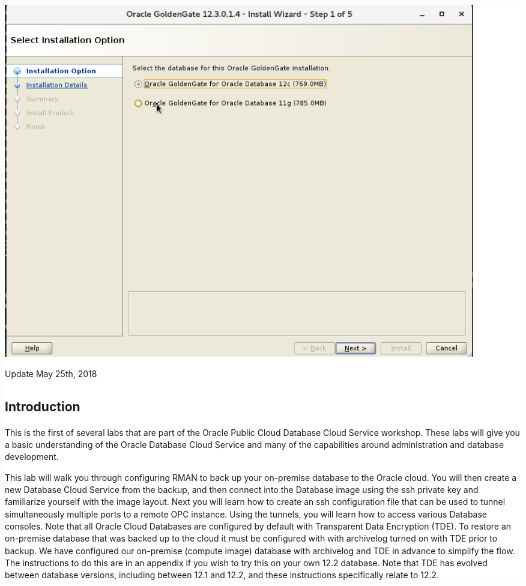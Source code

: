![](images/100/image1.png)

Update May 25th, 2018

## Introduction

This is the first of several labs that are part of the Oracle Public Cloud Database Cloud Service workshop. These labs will give you a basic understanding of the Oracle Database Cloud Service and many of the capabilities around administration and database development.

This lab will walk you through configuring RMAN to back up your on-premise database to the Oracle cloud.  You will then create a new Database Cloud Service from the backup, and then connect into the Database image using the ssh private key and familiarize yourself with the image layout. Next you will learn how to create an ssh configuration file that can be used to tunnel simultaneously multiple ports to a remote OPC instance. Using the tunnels, you will learn how to access various Database consoles.  Note that all Oracle Cloud Databases are configured by default with Transparent Data Encryption (TDE).  To restore an on-premise database that was backed up to the cloud it must be configured with with archivelog turned on with TDE prior to backup.  We have configured our on-premise (compute image) database with archivelog and TDE in advance to simplify the flow.  The instructions to do this are in an appendix if you wish to try this on your own 12.2 database.  Note that TDE has evolved between database versions, including between 12.1 and 12.2, and these instructions specifically relate to 12.2.
